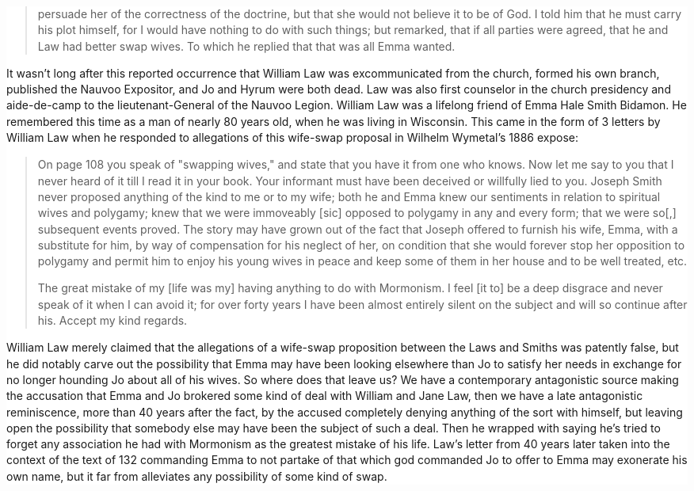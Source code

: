 > persuade her of the correctness of the doctrine, but that she would
> not believe it to be of God. I told him that he must carry his plot
> himself, for I would have nothing to do with such things; but
> remarked, that if all parties were agreed, that he and Law had better
> swap wives. To which he replied that that was all Emma wanted. 

It wasn’t long after this reported occurrence that William Law was
excommunicated from the church, formed his own branch, published the
Nauvoo Expositor, and Jo and Hyrum were both dead. Law was also first
counselor in the church presidency and aide-de-camp to the
lieutenant-General of the Nauvoo Legion. William Law was a lifelong
friend of Emma Hale Smith Bidamon. He remembered this time as a man of
nearly 80 years old, when he was living in Wisconsin. This came in the
form of 3 letters by William Law when he responded to allegations of
this wife-swap proposal in Wilhelm Wymetal’s 1886 expose:

> On page 108 you speak of "swapping wives," and state that you have it
> from one who knows. Now let me say to you that I never heard of it
> till I read it in your book. Your informant must have been deceived or
> willfully lied to you. Joseph Smith never proposed anything of the
> kind to me or to my wife; both he and Emma knew our sentiments in
> relation to spiritual wives and polygamy; knew that we were immoveably
> \[sic\] opposed to polygamy in any and every form; that we were
> so\[,\] subsequent events proved. The story may have grown out of the
> fact that Joseph offered to furnish his wife, Emma, with a substitute
> for him, by way of compensation for his neglect of her, on condition
> that she would forever stop her opposition to polygamy and permit him
> to enjoy his young wives in peace and keep some of them in her house
> and to be well treated, etc.
> 
> The great mistake of my \[life was my\] having anything to do with
> Mormonism. I feel \[it to\] be a deep disgrace and never speak of it
> when I can avoid it; for over forty years I have been almost entirely
> silent on the subject and will so continue after his. Accept my kind
> regards.

William Law merely claimed that the allegations of a wife-swap
proposition between the Laws and Smiths was patently false, but he did
notably carve out the possibility that Emma may have been looking
elsewhere than Jo to satisfy her needs in exchange for no longer
hounding Jo about all of his wives. So where does that leave us? We have
a contemporary antagonistic source making the accusation that Emma and
Jo brokered some kind of deal with William and Jane Law, then we have a
late antagonistic reminiscence, more than 40 years after the fact, by
the accused completely denying anything of the sort with himself, but
leaving open the possibility that somebody else may have been the
subject of such a deal. Then he wrapped with saying he’s tried to forget
any association he had with Mormonism as the greatest mistake of his
life. Law’s letter from 40 years later taken into the context of the
text of 132 commanding Emma to not partake of that which god commanded
Jo to offer to Emma may exonerate his own name, but it far from
alleviates any possibility of some kind of swap.
